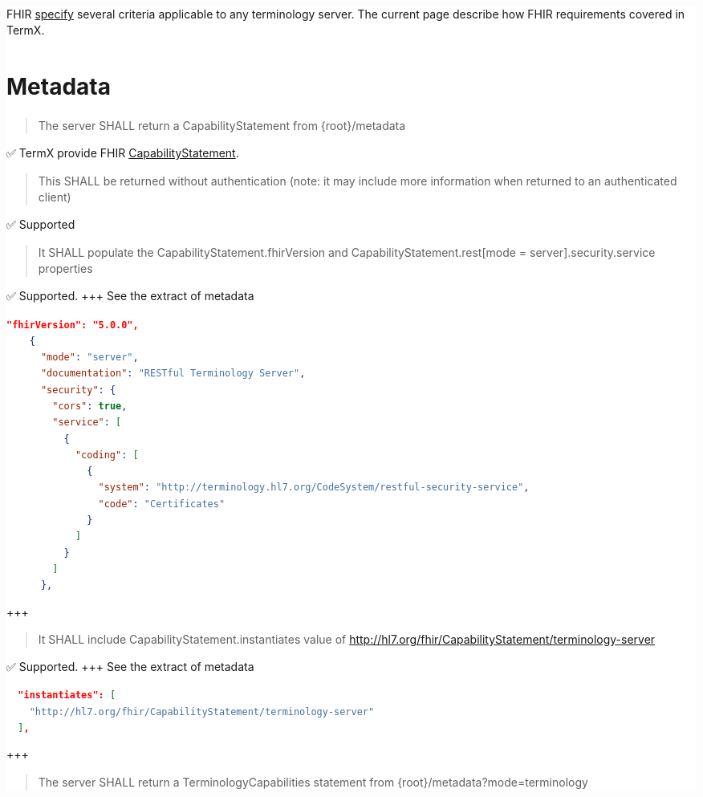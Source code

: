 FHIR [specify](https://github.com/FHIR/fhir-test-cases/blob/master/tx/requirements.md) several criteria applicable to any terminology server.
The current page describe how FHIR requirements covered in TermX.

# Metadata
> The server SHALL return a CapabilityStatement from {root}/metadata

✅ TermX provide FHIR [CapabilityStatement](/api/fhir/metadata).

> This SHALL be returned without authentication (note: it may include more information when returned to an authenticated client)

✅ Supported

> It SHALL populate the CapabilityStatement.fhirVersion and CapabilityStatement.rest[mode = server].security.service properties

✅ Supported.
+++ See the extract of metadata
~~~json
"fhirVersion": "5.0.0",
    {
      "mode": "server",
      "documentation": "RESTful Terminology Server",
      "security": {
        "cors": true,
        "service": [
          {
            "coding": [
              {
                "system": "http://terminology.hl7.org/CodeSystem/restful-security-service",
                "code": "Certificates"
              }
            ]
          }
        ]
      },
~~~
+++

> It SHALL include CapabilityStatement.instantiates value of http://hl7.org/fhir/CapabilityStatement/terminology-server

✅ Supported.
+++ See the extract of metadata

~~~json
  "instantiates": [
    "http://hl7.org/fhir/CapabilityStatement/terminology-server"
  ],
~~~
+++

> The server SHALL return a TerminologyCapabilities statement from {root}/metadata?mode=terminology
